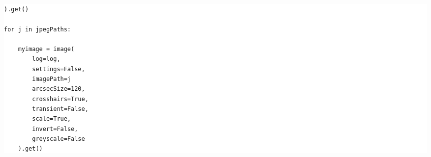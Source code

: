 ``` sourceCode
).get()

for j in jpegPaths:

    myimage = image(
        log=log,
        settings=False,
        imagePath=j
        arcsecSize=120,
        crosshairs=True,
        transient=False,
        scale=True,
        invert=False,
        greyscale=False
    ).get() 
```
